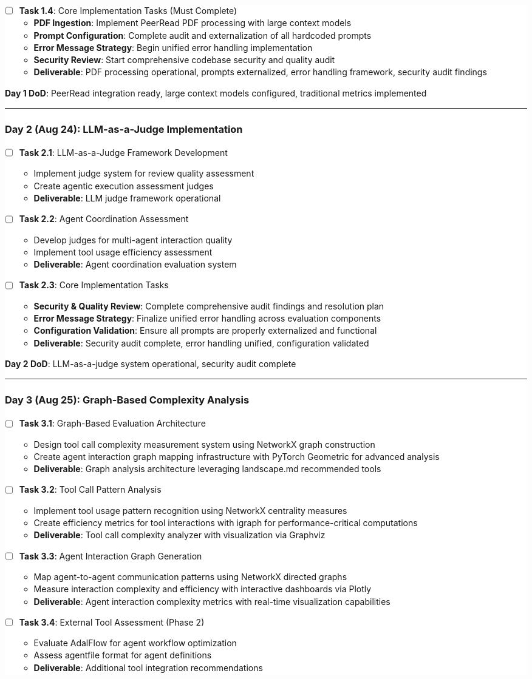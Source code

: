 - [ ] **Task 1.4**: Core Implementation Tasks (Must Complete)
  - **PDF Ingestion**: Implement PeerRead PDF processing with large context models
  - **Prompt Configuration**: Complete audit and externalization of all hardcoded prompts
  - **Error Message Strategy**: Begin unified error handling implementation
  - **Security Review**: Start comprehensive codebase security and quality audit
  - **Deliverable**: PDF processing operational, prompts externalized, error handling framework, security audit findings

**Day 1 DoD**: PeerRead integration ready, large context models configured, traditional metrics implemented

---

### **Day 2 (Aug 24): LLM-as-a-Judge Implementation**

- [ ] **Task 2.1**: LLM-as-a-Judge Framework Development
  - Implement judge system for review quality assessment
  - Create agentic execution assessment judges
  - **Deliverable**: LLM judge framework operational

- [ ] **Task 2.2**: Agent Coordination Assessment
  - Develop judges for multi-agent interaction quality
  - Implement tool usage efficiency assessment
  - **Deliverable**: Agent coordination evaluation system

- [ ] **Task 2.3**: Core Implementation Tasks
  - **Security & Quality Review**: Complete comprehensive audit findings and resolution plan
  - **Error Message Strategy**: Finalize unified error handling across evaluation components
  - **Configuration Validation**: Ensure all prompts are properly externalized and functional
  - **Deliverable**: Security audit complete, error handling unified, configuration validated

**Day 2 DoD**: LLM-as-a-judge system operational, security audit complete

---

### **Day 3 (Aug 25): Graph-Based Complexity Analysis**

- [ ] **Task 3.1**: Graph-Based Evaluation Architecture
  - Design tool call complexity measurement system using NetworkX graph construction
  - Create agent interaction graph mapping infrastructure with PyTorch Geometric for advanced analysis
  - **Deliverable**: Graph analysis architecture leveraging landscape.md recommended tools

- [ ] **Task 3.2**: Tool Call Pattern Analysis
  - Implement tool usage pattern recognition using NetworkX centrality measures
  - Create efficiency metrics for tool interactions with igraph for performance-critical computations
  - **Deliverable**: Tool call complexity analyzer with visualization via Graphviz

- [ ] **Task 3.3**: Agent Interaction Graph Generation
  - Map agent-to-agent communication patterns using NetworkX directed graphs
  - Measure interaction complexity and efficiency with interactive dashboards via Plotly
  - **Deliverable**: Agent interaction complexity metrics with real-time visualization capabilities

- [ ] **Task 3.4**: External Tool Assessment (Phase 2)
  - Evaluate AdalFlow for agent workflow optimization
  - Assess agentfile format for agent definitions
  - **Deliverable**: Additional tool integration recommendations
